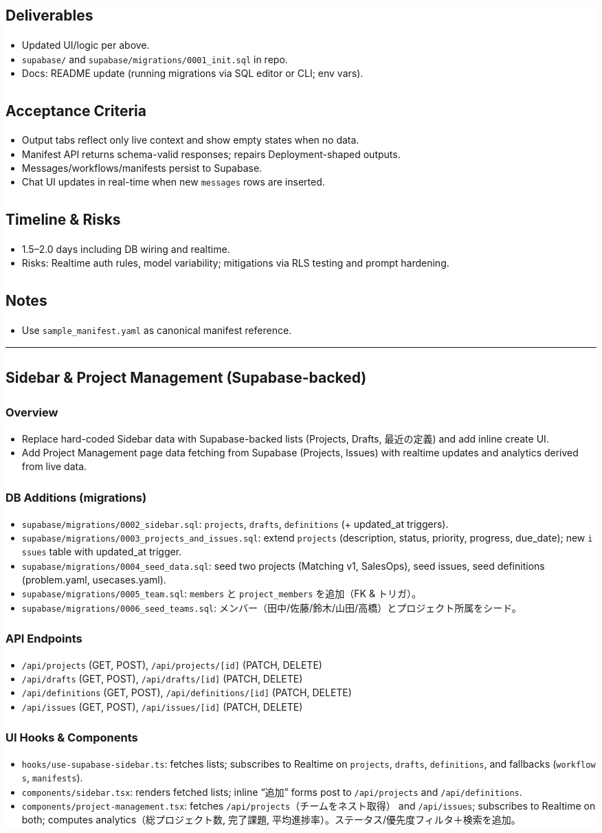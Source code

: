 ## Deliverables
- Updated UI/logic per above.
- `supabase/` and `supabase/migrations/0001_init.sql` in repo.
- Docs: README update (running migrations via SQL editor or CLI; env vars).

## Acceptance Criteria
- Output tabs reflect only live context and show empty states when no data.
- Manifest API returns schema-valid responses; repairs Deployment-shaped outputs.
- Messages/workflows/manifests persist to Supabase.
- Chat UI updates in real-time when new `messages` rows are inserted.

## Timeline & Risks
- 1.5–2.0 days including DB wiring and realtime.
- Risks: Realtime auth rules, model variability; mitigations via RLS testing and prompt hardening.

## Notes
- Use `sample_manifest.yaml` as canonical manifest reference.

---

## Sidebar & Project Management (Supabase-backed)

### Overview
- Replace hard-coded Sidebar data with Supabase-backed lists (Projects, Drafts, 最近の定義) and add inline create UI.
- Add Project Management page data fetching from Supabase (Projects, Issues) with realtime updates and analytics derived from live data.

### DB Additions (migrations)
- `supabase/migrations/0002_sidebar.sql`: `projects`, `drafts`, `definitions` (+ updated_at triggers).
- `supabase/migrations/0003_projects_and_issues.sql`: extend `projects` (description, status, priority, progress, due_date); new `issues` table with updated_at trigger.
- `supabase/migrations/0004_seed_data.sql`: seed two projects (Matching v1, SalesOps), seed issues, seed definitions (problem.yaml, usecases.yaml).
 - `supabase/migrations/0005_team.sql`: `members` と `project_members` を追加（FK & トリガ）。
 - `supabase/migrations/0006_seed_teams.sql`: メンバー（田中/佐藤/鈴木/山田/高橋）とプロジェクト所属をシード。

### API Endpoints
- `/api/projects` (GET, POST), `/api/projects/[id]` (PATCH, DELETE)
- `/api/drafts` (GET, POST), `/api/drafts/[id]` (PATCH, DELETE)
- `/api/definitions` (GET, POST), `/api/definitions/[id]` (PATCH, DELETE)
- `/api/issues` (GET, POST), `/api/issues/[id]` (PATCH, DELETE)

### UI Hooks & Components
- `hooks/use-supabase-sidebar.ts`: fetches lists; subscribes to Realtime on `projects`, `drafts`, `definitions`, and fallbacks (`workflows`, `manifests`).
- `components/sidebar.tsx`: renders fetched lists; inline “追加” forms post to `/api/projects` and `/api/definitions`.
- `components/project-management.tsx`: fetches `/api/projects`（チームをネスト取得） and `/api/issues`; subscribes to Realtime on both; computes analytics（総プロジェクト数, 完了課題, 平均進捗率）。ステータス/優先度フィルタ＋検索を追加。
